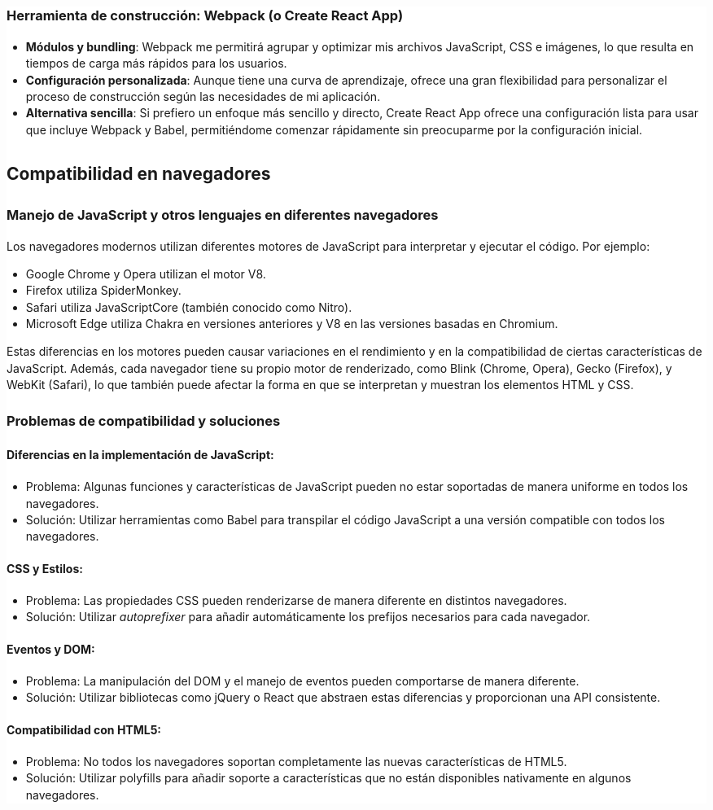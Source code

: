 ### Herramienta de construcción: Webpack (o Create React App)

- **Módulos y bundling**: Webpack me permitirá agrupar y optimizar mis archivos JavaScript, CSS e imágenes, lo que resulta en tiempos de carga más rápidos para los usuarios.
- **Configuración personalizada**: Aunque tiene una curva de aprendizaje, ofrece una gran flexibilidad para personalizar el proceso de construcción según las necesidades de mi aplicación.
- **Alternativa sencilla**: Si prefiero un enfoque más sencillo y directo, Create React App ofrece una configuración lista para usar que incluye Webpack y Babel, permitiéndome comenzar rápidamente sin preocuparme por la configuración inicial.


## Compatibilidad en navegadores

### Manejo de JavaScript y otros lenguajes en diferentes navegadores
Los navegadores modernos utilizan diferentes motores de JavaScript para interpretar y ejecutar el código. Por ejemplo:

- Google Chrome y Opera utilizan el motor V8.
- Firefox utiliza SpiderMonkey.
- Safari utiliza JavaScriptCore (también conocido como Nitro).
- Microsoft Edge utiliza Chakra en versiones anteriores y V8 en las versiones basadas en Chromium.

Estas diferencias en los motores pueden causar variaciones en el rendimiento y en la compatibilidad de ciertas características de JavaScript. Además, cada navegador tiene su propio motor de renderizado, como Blink (Chrome, Opera), Gecko (Firefox), y WebKit (Safari), lo que también puede afectar la forma en que se interpretan y muestran los elementos HTML y CSS.

### Problemas de compatibilidad y soluciones

#### Diferencias en la implementación de JavaScript:
- Problema: Algunas funciones y características de JavaScript pueden no estar soportadas de manera uniforme en todos los navegadores.
- Solución: Utilizar herramientas como Babel para transpilar el código JavaScript a una versión compatible con todos los navegadores.

#### CSS y Estilos:
- Problema: Las propiedades CSS pueden renderizarse de manera diferente en distintos navegadores.
- Solución: Utilizar *autoprefixer* para añadir automáticamente los prefijos necesarios para cada navegador.

#### Eventos y DOM:
- Problema: La manipulación del DOM y el manejo de eventos pueden comportarse de manera diferente.
- Solución: Utilizar bibliotecas como jQuery o React que abstraen estas diferencias y proporcionan una API consistente.

#### Compatibilidad con HTML5:
- Problema: No todos los navegadores soportan completamente las nuevas características de HTML5.
- Solución: Utilizar polyfills para añadir soporte a características que no están disponibles nativamente en algunos navegadores.

